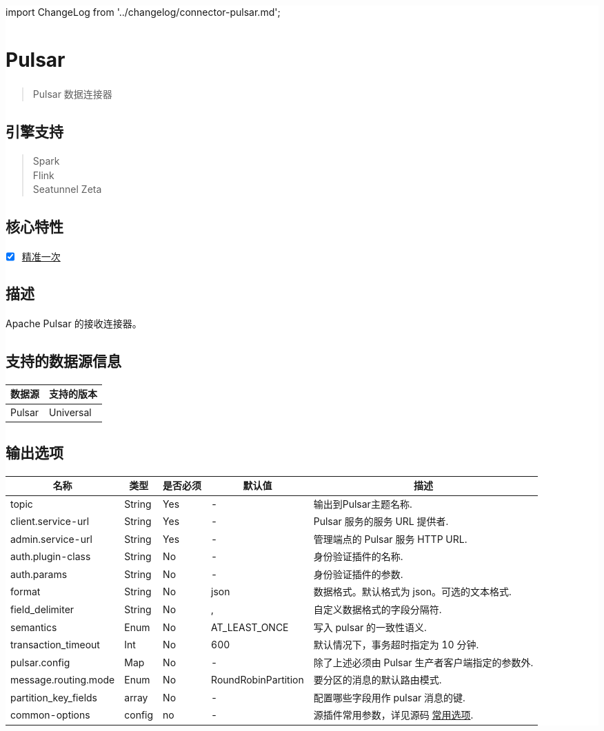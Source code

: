 import ChangeLog from '../changelog/connector-pulsar.md';

# Pulsar

> Pulsar 数据连接器

## 引擎支持

> Spark<br/>
> Flink<br/>
> Seatunnel Zeta<br/>

## 核心特性

- [x] [精准一次](../../concept/connector-v2-features.md)

## 描述

Apache Pulsar 的接收连接器。

## 支持的数据源信息

|  数据源   |   支持的版本   |
|--------|-----------|
| Pulsar | Universal |

## 输出选项

|          名称          |   类型   | 是否必须 |         默认值         |                       描述                        |
|----------------------|--------|------|---------------------|-------------------------------------------------|
| topic                | String | Yes  | -                   | 输出到Pulsar主题名称.                                  |
| client.service-url   | String | Yes  | -                   | Pulsar 服务的服务 URL 提供者.                           |
| admin.service-url    | String | Yes  | -                   | 管理端点的 Pulsar 服务 HTTP URL.                       |
| auth.plugin-class    | String | No   | -                   | 身份验证插件的名称.                                      |
| auth.params          | String | No   | -                   | 身份验证插件的参数.                                      |
| format               | String | No   | json                | 数据格式。默认格式为 json。可选的文本格式.                        |
| field_delimiter      | String | No   | ,                   | 自定义数据格式的字段分隔符.                                  |
| semantics            | Enum   | No   | AT_LEAST_ONCE       | 写入 pulsar 的一致性语义.                               |
| transaction_timeout  | Int    | No   | 600                 | 默认情况下，事务超时指定为 10 分钟.                            |
| pulsar.config        | Map    | No   | -                   | 除了上述必须由 Pulsar 生产者客户端指定的参数外.                    |
| message.routing.mode | Enum   | No   | RoundRobinPartition | 要分区的消息的默认路由模式.                                  |
| partition_key_fields | array  | No   | -                   | 配置哪些字段用作 pulsar 消息的键.                           |
| common-options       | config | no   | -                   | 源插件常用参数，详见源码 [常用选项](../sink-common-options.md). |
